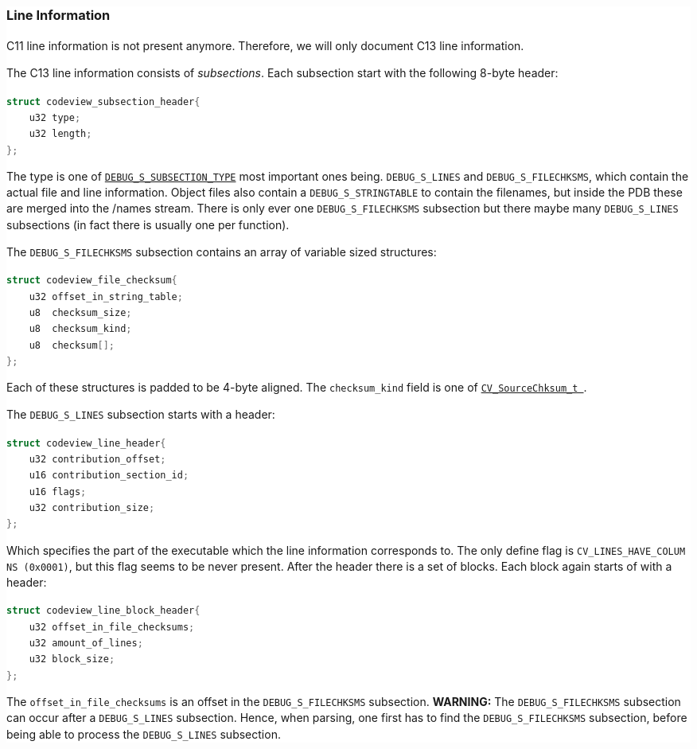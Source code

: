 ### Line Information

C11 line information is not present anymore. Therefore, we will only document C13 line information.

The C13 line information consists of _subsections_. Each subsection start with the following 8-byte header:

```c
struct codeview_subsection_header{
    u32 type;
    u32 length;
};
```
The type is one of [`DEBUG_S_SUBSECTION_TYPE`](https://github.com/microsoft/microsoft-pdb/blob/805655a28bd8198004be2ac27e6e0290121a5e89/include/cvinfo.h#L4576C23-L4576C23) most important ones being.
`DEBUG_S_LINES` and `DEBUG_S_FILECHKSMS`, which contain the actual file and line information.
Object files also contain a `DEBUG_S_STRINGTABLE` to contain the filenames, but inside the PDB these are merged into the /names stream.
There is only ever one `DEBUG_S_FILECHKSMS` subsection but there maybe many `DEBUG_S_LINES` subsections (in fact there is usually one per function). 

The `DEBUG_S_FILECHKSMS` subsection contains an array of variable sized structures:
```c
struct codeview_file_checksum{
    u32 offset_in_string_table;
    u8  checksum_size;
    u8  checksum_kind;
    u8  checksum[];
};
```
Each of these structures is padded to be 4-byte aligned. The `checksum_kind` field is one of [`CV_SourceChksum_t `](https://github.com/microsoft/microsoft-pdb/blob/805655a28bd8198004be2ac27e6e0290121a5e89/include/cvconst.h#L88C11-L88C11).

The `DEBUG_S_LINES` subsection starts with a header:
```c
struct codeview_line_header{
    u32 contribution_offset;
    u16 contribution_section_id;
    u16 flags;
    u32 contribution_size;
};
```
Which specifies the part of the executable which the line information corresponds to. 
The only define flag is `CV_LINES_HAVE_COLUMNS (0x0001)`, but this flag seems to be never present.
After the header there is a set of blocks. Each block again starts of with a header:

```c
struct codeview_line_block_header{
    u32 offset_in_file_checksums;
    u32 amount_of_lines;
    u32 block_size;
};
```
The `offset_in_file_checksums` is an offset in the `DEBUG_S_FILECHKSMS` subsection. 
**WARNING:** The `DEBUG_S_FILECHKSMS` subsection can occur after a `DEBUG_S_LINES` subsection. Hence, when parsing, one first has to find the `DEBUG_S_FILECHKSMS` subsection, before being able to process the `DEBUG_S_LINES` subsection.
